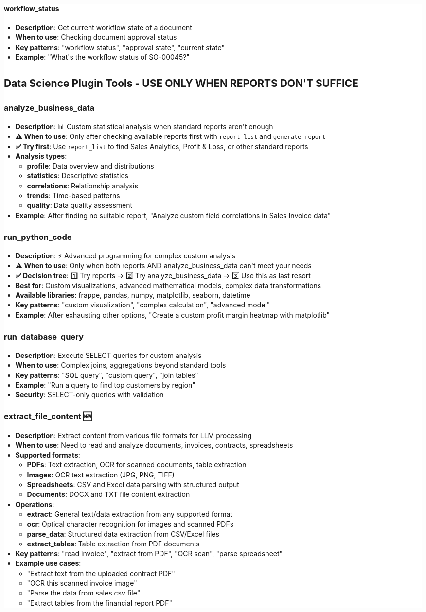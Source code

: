 #### workflow_status
- **Description**: Get current workflow state of a document
- **When to use**: Checking document approval status
- **Key patterns**: "workflow status", "approval state", "current state"
- **Example**: "What's the workflow status of SO-00045?"

## Data Science Plugin Tools - **USE ONLY WHEN REPORTS DON'T SUFFICE**

### analyze_business_data
- **Description**: 📊 Custom statistical analysis when standard reports aren't enough
- **⚠️ When to use**: Only after checking available reports first with `report_list` and `generate_report`
- **✅ Try first**: Use `report_list` to find Sales Analytics, Profit & Loss, or other standard reports
- **Analysis types**:
  - **profile**: Data overview and distributions
  - **statistics**: Descriptive statistics  
  - **correlations**: Relationship analysis
  - **trends**: Time-based patterns
  - **quality**: Data quality assessment
- **Example**: After finding no suitable report, "Analyze custom field correlations in Sales Invoice data"

### run_python_code
- **Description**: ⚡ Advanced programming for complex custom analysis
- **⚠️ When to use**: Only when both reports AND analyze_business_data can't meet your needs
- **✅ Decision tree**: 1️⃣ Try reports → 2️⃣ Try analyze_business_data → 3️⃣ Use this as last resort
- **Best for**: Custom visualizations, advanced mathematical models, complex data transformations
- **Available libraries**: frappe, pandas, numpy, matplotlib, seaborn, datetime
- **Key patterns**: "custom visualization", "complex calculation", "advanced model"
- **Example**: After exhausting other options, "Create a custom profit margin heatmap with matplotlib"

### run_database_query
- **Description**: Execute SELECT queries for custom analysis
- **When to use**: Complex joins, aggregations beyond standard tools
- **Key patterns**: "SQL query", "custom query", "join tables"
- **Example**: "Run a query to find top customers by region"
- **Security**: SELECT-only queries with validation

### extract_file_content 🆕
- **Description**: Extract content from various file formats for LLM processing
- **When to use**: Need to read and analyze documents, invoices, contracts, spreadsheets
- **Supported formats**:
  - **PDFs**: Text extraction, OCR for scanned documents, table extraction
  - **Images**: OCR text extraction (JPG, PNG, TIFF)
  - **Spreadsheets**: CSV and Excel data parsing with structured output
  - **Documents**: DOCX and TXT file content extraction
- **Operations**:
  - **extract**: General text/data extraction from any supported format
  - **ocr**: Optical character recognition for images and scanned PDFs
  - **parse_data**: Structured data extraction from CSV/Excel files
  - **extract_tables**: Table extraction from PDF documents
- **Key patterns**: "read invoice", "extract from PDF", "OCR scan", "parse spreadsheet"
- **Example use cases**:
  - "Extract text from the uploaded contract PDF"
  - "OCR this scanned invoice image"
  - "Parse the data from sales.csv file"
  - "Extract tables from the financial report PDF"